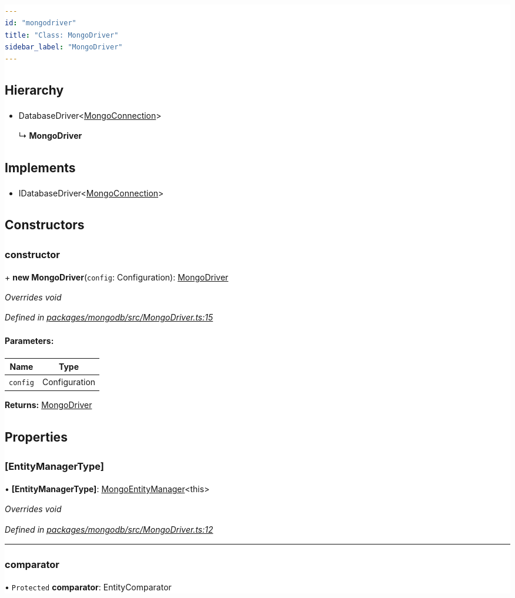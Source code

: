 ```yaml
---
id: "mongodriver"
title: "Class: MongoDriver"
sidebar_label: "MongoDriver"
---
```


## Hierarchy

* DatabaseDriver&#60;[MongoConnection](mongoconnection.md)>

  ↳ **MongoDriver**

## Implements

* IDatabaseDriver&#60;[MongoConnection](mongoconnection.md)>

## Constructors

### constructor

\+ **new MongoDriver**(`config`: Configuration): [MongoDriver](mongodriver.md)

*Overrides void*

*Defined in [packages/mongodb/src/MongoDriver.ts:15](https://github.com/mikro-orm/mikro-orm/blob/8766baa31/packages/mongodb/src/MongoDriver.ts#L15)*

#### Parameters:

Name | Type |
------ | ------ |
`config` | Configuration |

**Returns:** [MongoDriver](mongodriver.md)

## Properties

### [EntityManagerType]

•  **[EntityManagerType]**: [MongoEntityManager](mongoentitymanager.md)&#60;this>

*Overrides void*

*Defined in [packages/mongodb/src/MongoDriver.ts:12](https://github.com/mikro-orm/mikro-orm/blob/8766baa31/packages/mongodb/src/MongoDriver.ts#L12)*

___

### comparator

• `Protected` **comparator**: EntityComparator
